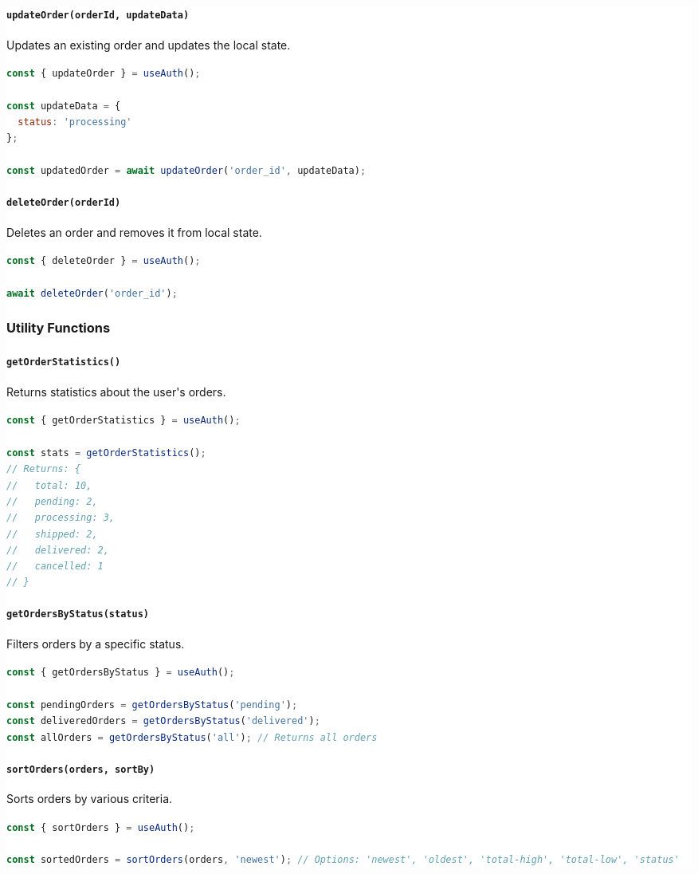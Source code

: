 #### `updateOrder(orderId, updateData)`
Updates an existing order and updates the local state.
```javascript
const { updateOrder } = useAuth();

const updateData = {
  status: 'processing'
};

const updatedOrder = await updateOrder('order_id', updateData);
```

#### `deleteOrder(orderId)`
Deletes an order and removes it from local state.
```javascript
const { deleteOrder } = useAuth();

await deleteOrder('order_id');
```

### Utility Functions

#### `getOrderStatistics()`
Returns statistics about the user's orders.
```javascript
const { getOrderStatistics } = useAuth();

const stats = getOrderStatistics();
// Returns: {
//   total: 10,
//   pending: 2,
//   processing: 3,
//   shipped: 2,
//   delivered: 2,
//   cancelled: 1
// }
```

#### `getOrdersByStatus(status)`
Filters orders by a specific status.
```javascript
const { getOrdersByStatus } = useAuth();

const pendingOrders = getOrdersByStatus('pending');
const deliveredOrders = getOrdersByStatus('delivered');
const allOrders = getOrdersByStatus('all'); // Returns all orders
```

#### `sortOrders(orders, sortBy)`
Sorts orders by various criteria.
```javascript
const { sortOrders } = useAuth();

const sortedOrders = sortOrders(orders, 'newest'); // Options: 'newest', 'oldest', 'total-high', 'total-low', 'status'
```
